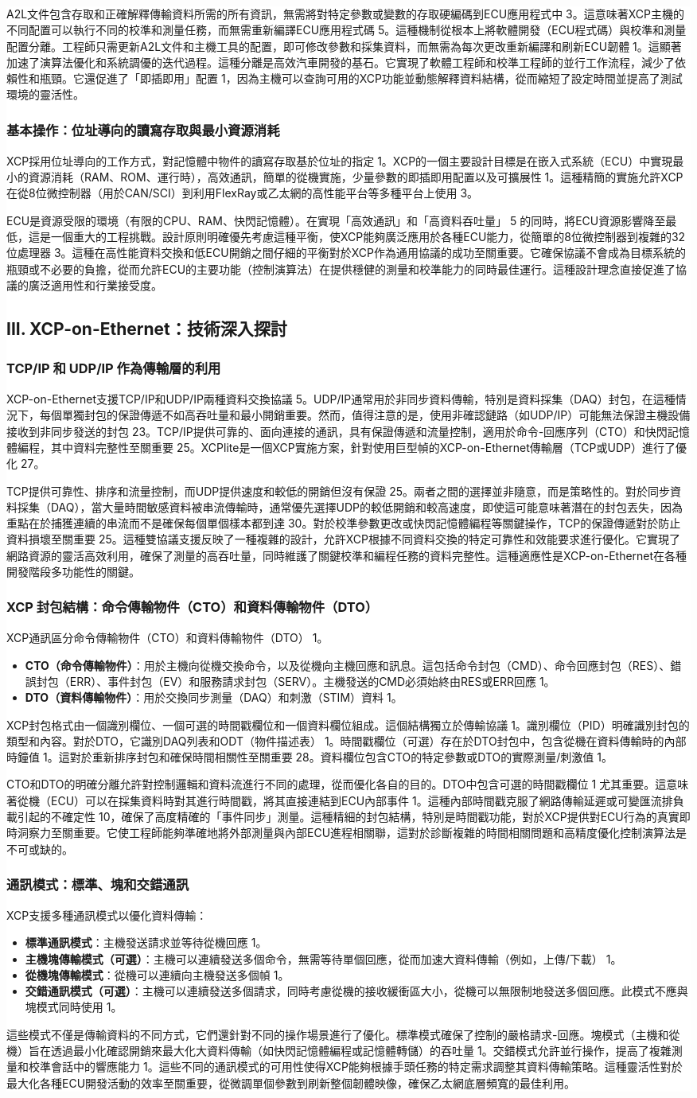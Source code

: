 A2L文件包含存取和正確解釋傳輸資料所需的所有資訊，無需將對特定參數或變數的存取硬編碼到ECU應用程式中 3。這意味著XCP主機的不同配置可以執行不同的校準和測量任務，而無需重新編譯ECU應用程式碼 5。這種機制從根本上將軟體開發（ECU程式碼）與校準和測量配置分離。工程師只需更新A2L文件和主機工具的配置，即可修改參數和採集資料，而無需為每次更改重新編譯和刷新ECU韌體 1。這顯著加速了演算法優化和系統調優的迭代過程。這種分離是高效汽車開發的基石。它實現了軟體工程師和校準工程師的並行工作流程，減少了依賴性和瓶頸。它還促進了「即插即用」配置 1，因為主機可以查詢可用的XCP功能並動態解釋資料結構，從而縮短了設定時間並提高了測試環境的靈活性。

### **基本操作：位址導向的讀寫存取與最小資源消耗**

XCP採用位址導向的工作方式，對記憶體中物件的讀寫存取基於位址的指定 1。XCP的一個主要設計目標是在嵌入式系統（ECU）中實現最小的資源消耗（RAM、ROM、運行時），高效通訊，簡單的從機實施，少量參數的即插即用配置以及可擴展性 1。這種精簡的實施允許XCP在從8位微控制器（用於CAN/SCI）到利用FlexRay或乙太網的高性能平台等多種平台上使用 3。

ECU是資源受限的環境（有限的CPU、RAM、快閃記憶體）。在實現「高效通訊」和「高資料吞吐量」 5 的同時，將ECU資源影響降至最低，這是一個重大的工程挑戰。設計原則明確優先考慮這種平衡，使XCP能夠廣泛應用於各種ECU能力，從簡單的8位微控制器到複雜的32位處理器 3。這種在高性能資料交換和低ECU開銷之間仔細的平衡對於XCP作為通用協議的成功至關重要。它確保協議不會成為目標系統的瓶頸或不必要的負擔，從而允許ECU的主要功能（控制演算法）在提供穩健的測量和校準能力的同時最佳運行。這種設計理念直接促進了協議的廣泛適用性和行業接受度。

## **III. XCP-on-Ethernet：技術深入探討**

### **TCP/IP 和 UDP/IP 作為傳輸層的利用**

XCP-on-Ethernet支援TCP/IP和UDP/IP兩種資料交換協議 5。UDP/IP通常用於非同步資料傳輸，特別是資料採集（DAQ）封包，在這種情況下，每個單獨封包的保證傳遞不如高吞吐量和最小開銷重要。然而，值得注意的是，使用非確認鏈路（如UDP/IP）可能無法保證主機設備接收到非同步發送的封包 23。TCP/IP提供可靠的、面向連接的通訊，具有保證傳遞和流量控制，適用於命令-回應序列（CTO）和快閃記憶體編程，其中資料完整性至關重要 25。XCPlite是一個XCP實施方案，針對使用巨型幀的XCP-on-Ethernet傳輸層（TCP或UDP）進行了優化 27。

TCP提供可靠性、排序和流量控制，而UDP提供速度和較低的開銷但沒有保證 25。兩者之間的選擇並非隨意，而是策略性的。對於同步資料採集（DAQ），當大量時間敏感資料被串流傳輸時，通常優先選擇UDP的較低開銷和較高速度，即使這可能意味著潛在的封包丟失，因為重點在於捕獲連續的串流而不是確保每個單個樣本都到達 30。對於校準參數更改或快閃記憶體編程等關鍵操作，TCP的保證傳遞對於防止資料損壞至關重要 25。這種雙協議支援反映了一種複雜的設計，允許XCP根據不同資料交換的特定可靠性和效能要求進行優化。它實現了網路資源的靈活高效利用，確保了測量的高吞吐量，同時維護了關鍵校準和編程任務的資料完整性。這種適應性是XCP-on-Ethernet在各種開發階段多功能性的關鍵。

### **XCP 封包結構：命令傳輸物件（CTO）和資料傳輸物件（DTO）**

XCP通訊區分命令傳輸物件（CTO）和資料傳輸物件（DTO） 1。

* **CTO（命令傳輸物件）**：用於主機向從機交換命令，以及從機向主機回應和訊息。這包括命令封包（CMD）、命令回應封包（RES）、錯誤封包（ERR）、事件封包（EV）和服務請求封包（SERV）。主機發送的CMD必須始終由RES或ERR回應 1。  
* **DTO（資料傳輸物件）**：用於交換同步測量（DAQ）和刺激（STIM）資料 1。

XCP封包格式由一個識別欄位、一個可選的時間戳欄位和一個資料欄位組成。這個結構獨立於傳輸協議 1。識別欄位（PID）明確識別封包的類型和內容。對於DTO，它識別DAQ列表和ODT（物件描述表） 1。時間戳欄位（可選）存在於DTO封包中，包含從機在資料傳輸時的內部時鐘值 1。這對於重新排序封包和確保時間相關性至關重要 28。資料欄位包含CTO的特定參數或DTO的實際測量/刺激值 1。

CTO和DTO的明確分離允許對控制邏輯和資料流進行不同的處理，從而優化各自的目的。DTO中包含可選的時間戳欄位 1 尤其重要。這意味著從機（ECU）可以在採集資料時對其進行時間戳，將其直接連結到ECU內部事件 1。這種內部時間戳克服了網路傳輸延遲或可變匯流排負載引起的不確定性 10，確保了高度精確的「事件同步」測量。這種精細的封包結構，特別是時間戳功能，對於XCP提供對ECU行為的真實即時洞察力至關重要。它使工程師能夠準確地將外部測量與內部ECU進程相關聯，這對於診斷複雜的時間相關問題和高精度優化控制演算法是不可或缺的。

### **通訊模式：標準、塊和交錯通訊**

XCP支援多種通訊模式以優化資料傳輸：

* **標準通訊模式**：主機發送請求並等待從機回應 1。  
* **主機塊傳輸模式（可選）**：主機可以連續發送多個命令，無需等待單個回應，從而加速大資料傳輸（例如，上傳/下載） 1。  
* **從機塊傳輸模式**：從機可以連續向主機發送多個幀 1。  
* **交錯通訊模式（可選）**：主機可以連續發送多個請求，同時考慮從機的接收緩衝區大小，從機可以無限制地發送多個回應。此模式不應與塊模式同時使用 1。

這些模式不僅是傳輸資料的不同方式，它們還針對不同的操作場景進行了優化。標準模式確保了控制的嚴格請求-回應。塊模式（主機和從機）旨在透過最小化確認開銷來最大化大資料傳輸（如快閃記憶體編程或記憶體轉儲）的吞吐量 1。交錯模式允許並行操作，提高了複雜測量和校準會話中的響應能力 1。這些不同的通訊模式的可用性使得XCP能夠根據手頭任務的特定需求調整其資料傳輸策略。這種靈活性對於最大化各種ECU開發活動的效率至關重要，從微調單個參數到刷新整個韌體映像，確保乙太網底層頻寬的最佳利用。
